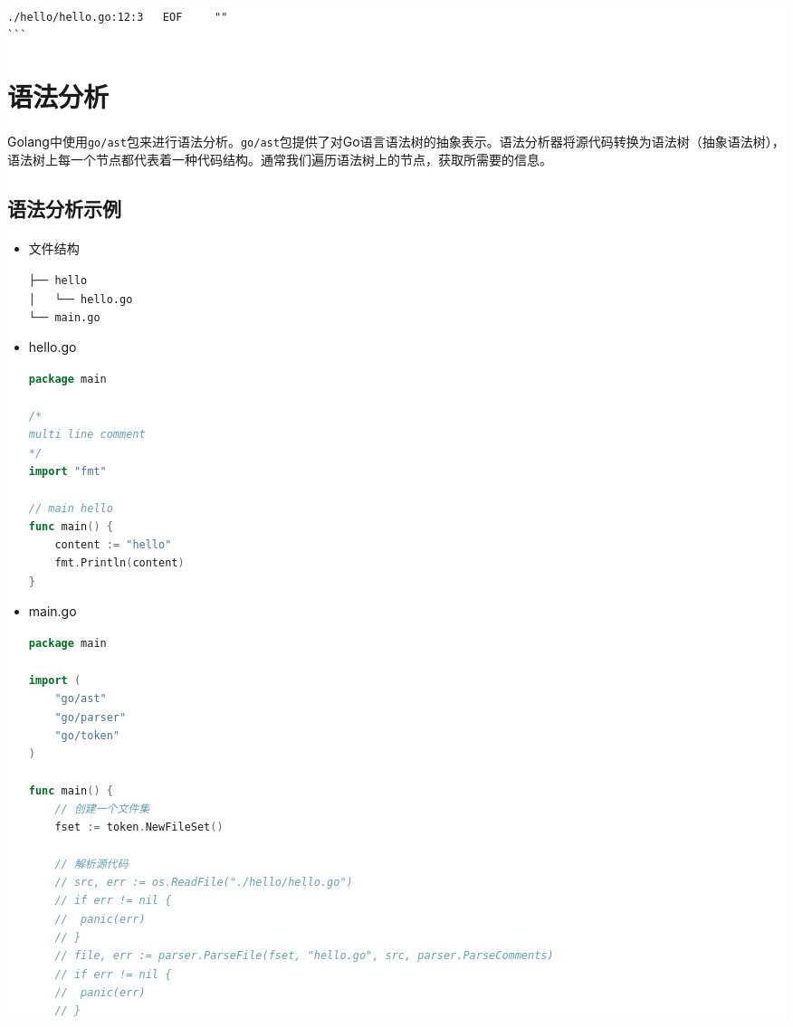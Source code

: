 	./hello/hello.go:12:3   EOF     ""
	```

# 语法分析

Golang中使用`go/ast`包来进行语法分析。`go/ast`包提供了对Go语言语法树的抽象表示。语法分析器将源代码转换为语法树（抽象语法树），语法树上每一个节点都代表着一种代码结构。通常我们遍历语法树上的节点，获取所需要的信息。

## 语法分析示例

* 文件结构

	```bash
	├── hello
	│   └── hello.go
	└── main.go
	```

* hello.go

	```go
	package main

	/*
	multi line comment
	*/
	import "fmt"

	// main hello
	func main() {
		content := "hello"
		fmt.Println(content)
	}
	```

* main.go

	```go
	package main

	import (
		"go/ast"
		"go/parser"
		"go/token"
	)

	func main() {
		// 创建一个文件集
		fset := token.NewFileSet()

		// 解析源代码
		// src, err := os.ReadFile("./hello/hello.go")
		// if err != nil {
		// 	panic(err)
		// }
		// file, err := parser.ParseFile(fset, "hello.go", src, parser.ParseComments)
		// if err != nil {
		// 	panic(err)
		// }

